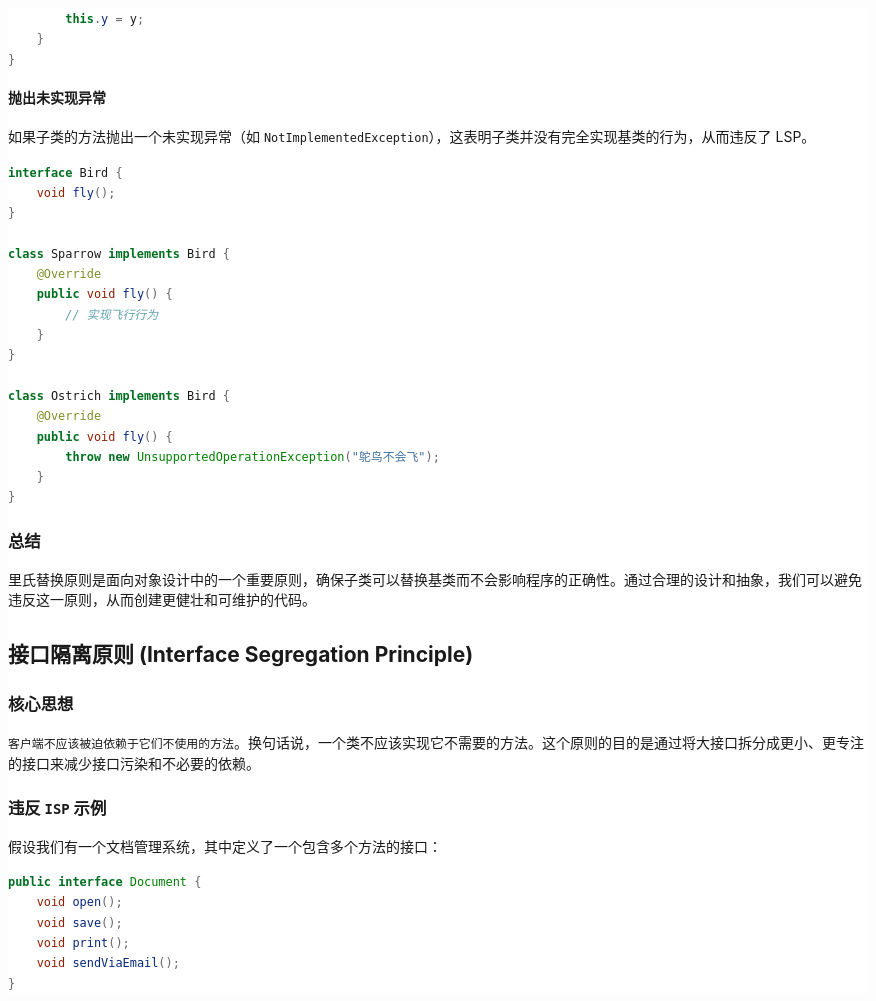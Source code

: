 ```Java
        this.y = y;
    }
}
```

#### 抛出未实现异常

如果子类的方法抛出一个未实现异常（如 `NotImplementedException`），这表明子类并没有完全实现基类的行为，从而违反了 LSP。

```Java
interface Bird {
    void fly();
}

class Sparrow implements Bird {
    @Override
    public void fly() {
        // 实现飞行行为
    }
}

class Ostrich implements Bird {
    @Override
    public void fly() {
        throw new UnsupportedOperationException("鸵鸟不会飞");
    }
}
```

### 总结

里氏替换原则是面向对象设计中的一个重要原则，确保子类可以替换基类而不会影响程序的正确性。通过合理的设计和抽象，我们可以避免违反这一原则，从而创建更健壮和可维护的代码。



## 接口隔离原则 (Interface Segregation Principle)

### 核心思想

`客户端不应该被迫依赖于它们不使用的方法`。换句话说，一个类不应该实现它不需要的方法。这个原则的目的是通过将大接口拆分成更小、更专注的接口来减少接口污染和不必要的依赖。

### 违反 `ISP` 示例

假设我们有一个文档管理系统，其中定义了一个包含多个方法的接口：

```Java
public interface Document {
    void open();
    void save();
    void print();
    void sendViaEmail();
}
```
